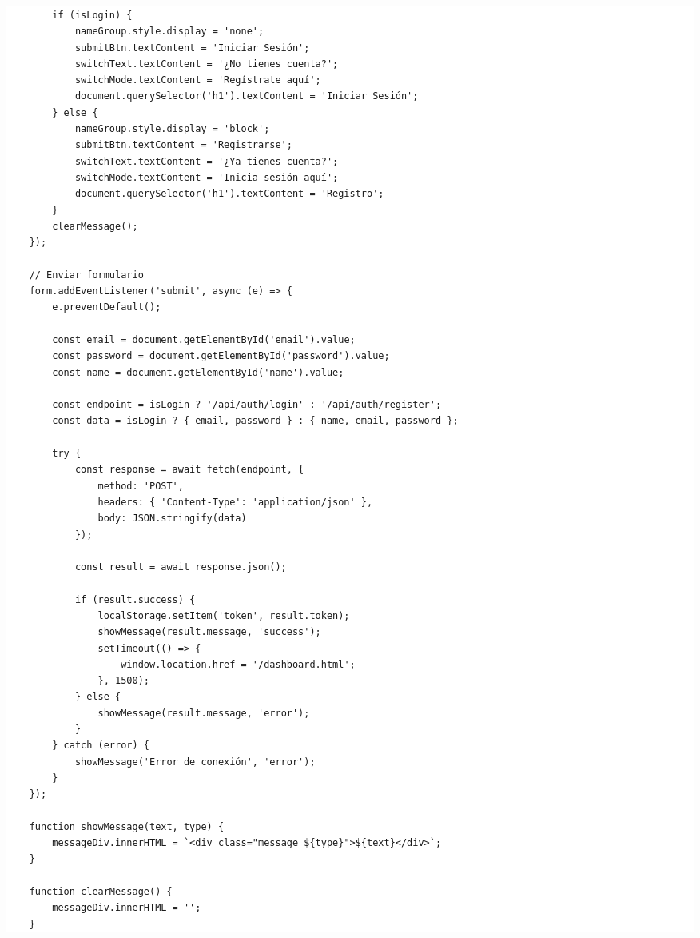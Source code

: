             if (isLogin) {
                nameGroup.style.display = 'none';
                submitBtn.textContent = 'Iniciar Sesión';
                switchText.textContent = '¿No tienes cuenta?';
                switchMode.textContent = 'Regístrate aquí';
                document.querySelector('h1').textContent = 'Iniciar Sesión';
            } else {
                nameGroup.style.display = 'block';
                submitBtn.textContent = 'Registrarse';
                switchText.textContent = '¿Ya tienes cuenta?';
                switchMode.textContent = 'Inicia sesión aquí';
                document.querySelector('h1').textContent = 'Registro';
            }
            clearMessage();
        });

        // Enviar formulario
        form.addEventListener('submit', async (e) => {
            e.preventDefault();
            
            const email = document.getElementById('email').value;
            const password = document.getElementById('password').value;
            const name = document.getElementById('name').value;
            
            const endpoint = isLogin ? '/api/auth/login' : '/api/auth/register';
            const data = isLogin ? { email, password } : { name, email, password };
            
            try {
                const response = await fetch(endpoint, {
                    method: 'POST',
                    headers: { 'Content-Type': 'application/json' },
                    body: JSON.stringify(data)
                });
                
                const result = await response.json();
                
                if (result.success) {
                    localStorage.setItem('token', result.token);
                    showMessage(result.message, 'success');
                    setTimeout(() => {
                        window.location.href = '/dashboard.html';
                    }, 1500);
                } else {
                    showMessage(result.message, 'error');
                }
            } catch (error) {
                showMessage('Error de conexión', 'error');
            }
        });

        function showMessage(text, type) {
            messageDiv.innerHTML = `<div class="message ${type}">${text}</div>`;
        }

        function clearMessage() {
            messageDiv.innerHTML = '';
        }
